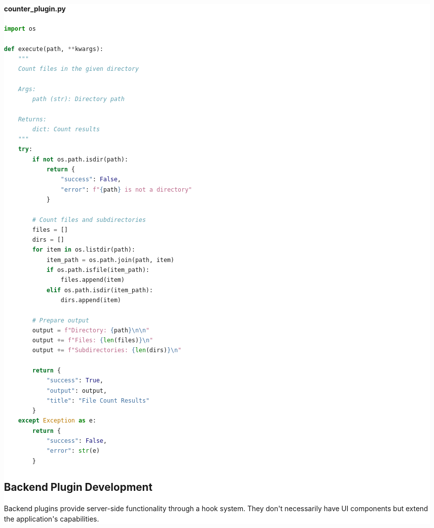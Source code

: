 #### counter_plugin.py
```python
import os

def execute(path, **kwargs):
    """
    Count files in the given directory
    
    Args:
        path (str): Directory path
        
    Returns:
        dict: Count results
    """
    try:
        if not os.path.isdir(path):
            return {
                "success": False,
                "error": f"{path} is not a directory"
            }
        
        # Count files and subdirectories
        files = []
        dirs = []
        for item in os.listdir(path):
            item_path = os.path.join(path, item)
            if os.path.isfile(item_path):
                files.append(item)
            elif os.path.isdir(item_path):
                dirs.append(item)
        
        # Prepare output
        output = f"Directory: {path}\n\n"
        output += f"Files: {len(files)}\n"
        output += f"Subdirectories: {len(dirs)}\n"
        
        return {
            "success": True,
            "output": output,
            "title": "File Count Results"
        }
    except Exception as e:
        return {
            "success": False,
            "error": str(e)
        }
```

## Backend Plugin Development

Backend plugins provide server-side functionality through a hook system. They don't necessarily have UI components but extend the application's capabilities.
